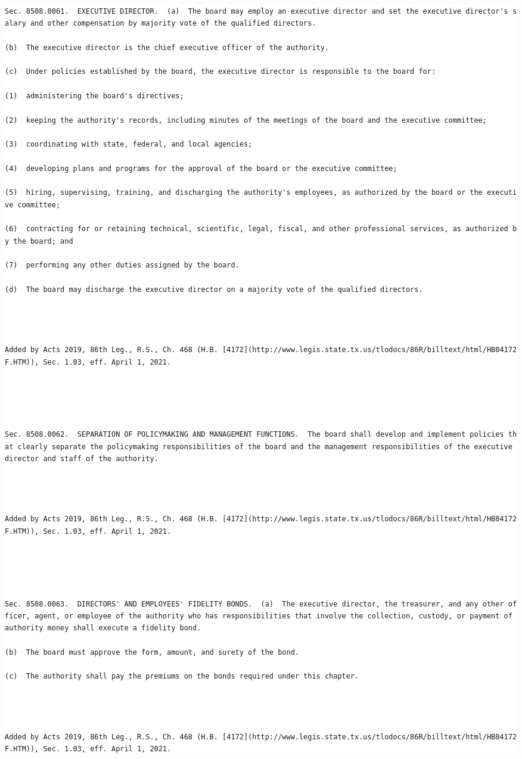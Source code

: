     Sec. 8508.0061.  EXECUTIVE DIRECTOR.  (a)  The board may employ an executive director and set the executive director's salary and other compensation by majority vote of the qualified directors.
    
    (b)  The executive director is the chief executive officer of the authority.
    
    (c)  Under policies established by the board, the executive director is responsible to the board for:
    
    (1)  administering the board's directives;
    
    (2)  keeping the authority's records, including minutes of the meetings of the board and the executive committee;
    
    (3)  coordinating with state, federal, and local agencies;
    
    (4)  developing plans and programs for the approval of the board or the executive committee;
    
    (5)  hiring, supervising, training, and discharging the authority's employees, as authorized by the board or the executive committee;
    
    (6)  contracting for or retaining technical, scientific, legal, fiscal, and other professional services, as authorized by the board; and
    
    (7)  performing any other duties assigned by the board.
    
    (d)  The board may discharge the executive director on a majority vote of the qualified directors.
    
    
    
    
    Added by Acts 2019, 86th Leg., R.S., Ch. 468 (H.B. [4172](http://www.legis.state.tx.us/tlodocs/86R/billtext/html/HB04172F.HTM)), Sec. 1.03, eff. April 1, 2021.
    
    
    
    
    
    Sec. 8508.0062.  SEPARATION OF POLICYMAKING AND MANAGEMENT FUNCTIONS.  The board shall develop and implement policies that clearly separate the policymaking responsibilities of the board and the management responsibilities of the executive director and staff of the authority.
    
    
    
    
    Added by Acts 2019, 86th Leg., R.S., Ch. 468 (H.B. [4172](http://www.legis.state.tx.us/tlodocs/86R/billtext/html/HB04172F.HTM)), Sec. 1.03, eff. April 1, 2021.
    
    
    
    
    
    Sec. 8508.0063.  DIRECTORS' AND EMPLOYEES' FIDELITY BONDS.  (a)  The executive director, the treasurer, and any other officer, agent, or employee of the authority who has responsibilities that involve the collection, custody, or payment of authority money shall execute a fidelity bond.
    
    (b)  The board must approve the form, amount, and surety of the bond.
    
    (c)  The authority shall pay the premiums on the bonds required under this chapter.
    
    
    
    
    Added by Acts 2019, 86th Leg., R.S., Ch. 468 (H.B. [4172](http://www.legis.state.tx.us/tlodocs/86R/billtext/html/HB04172F.HTM)), Sec. 1.03, eff. April 1, 2021.
    
    
    
    